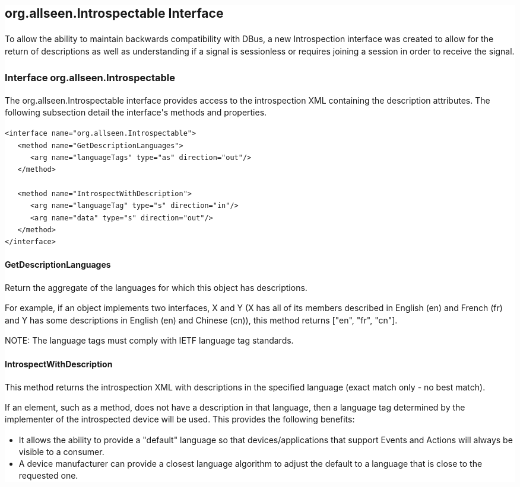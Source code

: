 ## org.allseen.Introspectable Interface

To allow the ability to maintain backwards compatibility with 
DBus, a new Introspection interface was created to allow for 
the return of descriptions as well as understanding if a 
signal is sessionless or requires joining a session in order 
to receive the signal.

### Interface org.allseen.Introspectable

The org.allseen.Introspectable interface provides access to 
the introspection XML containing the description attributes. 
The following subsection detail the interface's methods and properties.

```
<interface name="org.allseen.Introspectable">
   <method name="GetDescriptionLanguages">
      <arg name="languageTags" type="as" direction="out"/>
   </method>

   <method name="IntrospectWithDescription">
      <arg name="languageTag" type="s" direction="in"/>
      <arg name="data" type="s" direction="out"/>
   </method>
</interface>
```

#### GetDescriptionLanguages

Return the aggregate of the languages for which this object has descriptions.

For example, if an object implements two interfaces, X and Y 
(X has all of its members described in English (en) and French (fr) 
and Y has some descriptions in English (en) and Chinese (cn)), 
this method returns ["en", "fr", "cn"].

NOTE: The language tags must comply with IETF language tag standards.

#### IntrospectWithDescription

This method returns the introspection XML with descriptions 
in the specified language (exact match only - no best match).

If an element, such as a method, does not have a description 
in that language, then a language tag determined by the implementer 
of the introspected device will be used. This provides the 
following benefits:

* It allows the ability to provide a "default" language so 
that devices/applications that support Events and Actions 
will always be visible to a consumer.
* A device manufacturer can provide a closest language 
algorithm to adjust the default to a language that is 
close to the requested one.
 

[what-should-translator-do]: #what-should-a-translator-method-do-
[events-actions-sample-arch]: /files/develop/api-guides/events-and-actions/events-actions-sample-arch.png